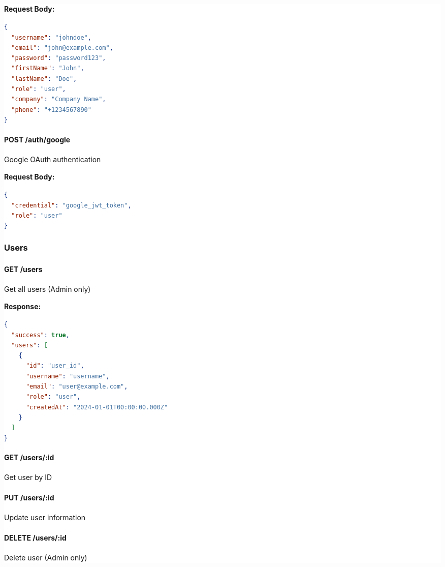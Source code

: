 **Request Body:**
```json
{
  "username": "johndoe",
  "email": "john@example.com",
  "password": "password123",
  "firstName": "John",
  "lastName": "Doe",
  "role": "user",
  "company": "Company Name",
  "phone": "+1234567890"
}
```

#### POST /auth/google
Google OAuth authentication

**Request Body:**
```json
{
  "credential": "google_jwt_token",
  "role": "user"
}
```

### Users

#### GET /users
Get all users (Admin only)

**Response:**
```json
{
  "success": true,
  "users": [
    {
      "id": "user_id",
      "username": "username",
      "email": "user@example.com",
      "role": "user",
      "createdAt": "2024-01-01T00:00:00.000Z"
    }
  ]
}
```

#### GET /users/:id
Get user by ID

#### PUT /users/:id
Update user information

#### DELETE /users/:id
Delete user (Admin only)
